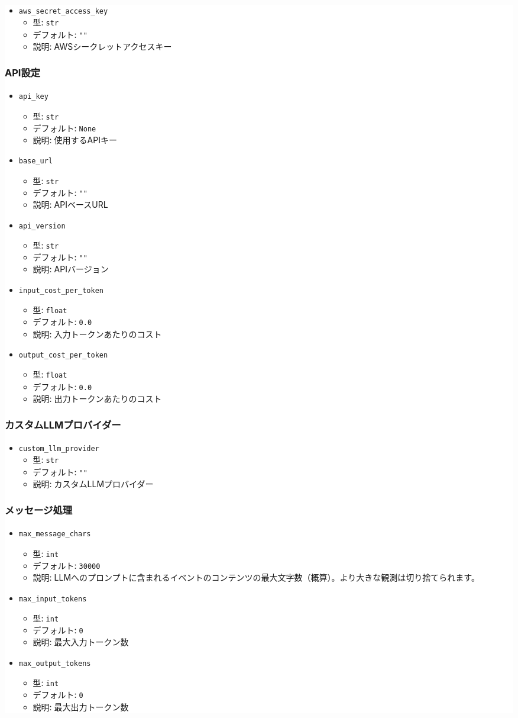 - `aws_secret_access_key`
  - 型: `str`
  - デフォルト: `""`
  - 説明: AWSシークレットアクセスキー

### API設定
- `api_key`
  - 型: `str`
  - デフォルト: `None`
  - 説明: 使用するAPIキー

- `base_url`
  - 型: `str`
  - デフォルト: `""`
  - 説明: APIベースURL

- `api_version`
  - 型: `str`
  - デフォルト: `""`
  - 説明: APIバージョン

- `input_cost_per_token`
  - 型: `float`
  - デフォルト: `0.0`
  - 説明: 入力トークンあたりのコスト

- `output_cost_per_token`
  - 型: `float`
  - デフォルト: `0.0`
  - 説明: 出力トークンあたりのコスト

### カスタムLLMプロバイダー
- `custom_llm_provider`
  - 型: `str`
  - デフォルト: `""`
  - 説明: カスタムLLMプロバイダー

### メッセージ処理
- `max_message_chars`
  - 型: `int`
  - デフォルト: `30000`
  - 説明: LLMへのプロンプトに含まれるイベントのコンテンツの最大文字数（概算）。より大きな観測は切り捨てられます。

- `max_input_tokens`
  - 型: `int`
  - デフォルト: `0`
  - 説明: 最大入力トークン数

- `max_output_tokens`
  - 型: `int`
  - デフォルト: `0`
  - 説明: 最大出力トークン数
